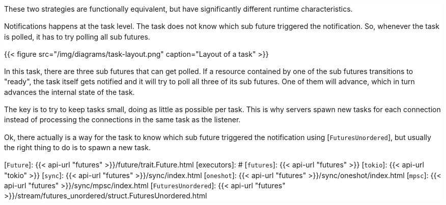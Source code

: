 ```rust
```

These two strategies are functionally equivalent, but have significantly
different runtime characteristics.

Notifications happens at the task level. The task does not know which
sub future triggered the notification. So, whenever the task is polled, it has
to try polling all sub futures.

{{< figure src="/img/diagrams/task-layout.png"
caption="Layout of a task" >}}

In this task, there are three sub futures that can get polled. If a resource
contained by one of the sub futures transitions to "ready", the task itself gets
notified and it will try to poll all three of its sub futures. One of them will
advance, which in turn advances the internal state of the task.

The key is to try to keep tasks small, doing as little as possible per task.
This is why servers spawn new tasks for each connection instead of processing
the connections in the same task as the listener.

Ok, there actually is a way for the task to know which sub future triggered the
notification using [`FuturesUnordered`], but usually the right thing to do is to
spawn a new task.

[Go's goroutine]: https://www.golang-book.com/books/intro/10
[Erlang's process]: http://erlang.org/doc/reference_manual/processes.html
[`Future`]: {{< api-url "futures" >}}/future/trait.Future.html
[executors]: #
[`futures`]: {{< api-url "futures" >}}
[`tokio`]: {{< api-url "tokio" >}}
[`sync`]: {{< api-url "futures" >}}/sync/index.html
[`oneshot`]: {{< api-url "futures" >}}/sync/oneshot/index.html
[`mpsc`]: {{< api-url "futures" >}}/sync/mpsc/index.html
[`FuturesUnordered`]: {{< api-url "futures" >}}/stream/futures_unordered/struct.FuturesUnordered.html
